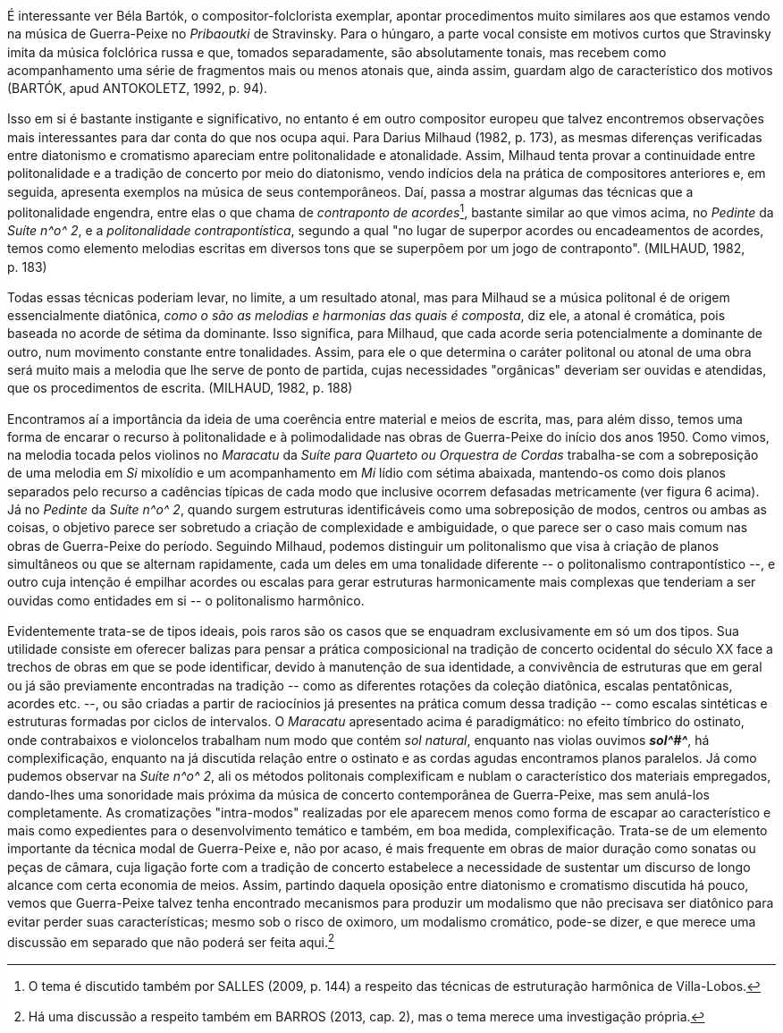 É interessante ver Béla Bartók, o compositor-folclorista exemplar, apontar procedimentos muito similares aos que estamos vendo na música de Guerra-Peixe no *Pribaoutki* de Stravinsky. Para o húngaro, a parte vocal consiste em motivos curtos que Stravinsky imita da música folclórica russa e que, tomados separadamente, são absolutamente tonais, mas recebem como acompanhamento uma série de fragmentos mais ou menos atonais que, ainda assim, guardam algo de característico dos motivos (BARTÓK, apud ANTOKOLETZ, 1992, p. 94).

Isso em si é bastante instigante e significativo, no entanto é em outro compositor europeu que talvez encontremos observações mais interessantes para dar conta do que nos ocupa aqui. Para Darius Milhaud (1982, p. 173), as mesmas diferenças verificadas entre diatonismo e cromatismo apareciam entre politonalidade e atonalidade. Assim, Milhaud tenta provar a continuidade entre politonalidade e a tradição de concerto por meio do diatonismo, vendo indícios dela na prática de compositores anteriores e, em seguida, apresenta exemplos na música de seus contemporâneos. Daí, passa a mostrar algumas das técnicas que a politonalidade engendra, entre elas o que chama de *contraponto de acordes*[^3], bastante similar ao que vimos acima, no *Pedinte* da *Suíte n^o^ 2*, e a *politonalidade contrapontística*, segundo a qual "no lugar de superpor acordes ou encadeamentos de acordes, temos como elemento melodias escritas em diversos tons que se superpõem por um jogo de contraponto". (MILHAUD, 1982, p. 183)

Todas essas técnicas poderiam levar, no limite, a um resultado atonal, mas para Milhaud se a música politonal é de origem essencialmente diatônica, *como o são as melodias e harmonias das quais é composta*, diz ele, a atonal é cromática, pois baseada no acorde de sétima da dominante. Isso significa, para Milhaud, que cada acorde seria potencialmente a dominante de outro, num movimento constante entre tonalidades. Assim, para ele o que determina o caráter politonal ou atonal de uma obra será muito mais a melodia que lhe serve de ponto de partida, cujas necessidades "orgânicas" deveriam ser ouvidas e atendidas, que os procedimentos de escrita. (MILHAUD, 1982, p. 188)

Encontramos aí a importância da ideia de uma coerência entre material e meios de escrita, mas, para além disso, temos uma forma de encarar o recurso à politonalidade e à polimodalidade nas obras de Guerra-Peixe do início dos anos 1950. Como vimos, na melodia tocada pelos violinos no *Maracatu* da *Suíte para Quarteto ou Orquestra de Cordas* trabalha-se com a sobreposição de uma melodia em *Si* mixolídio e um acompanhamento em *Mi* lídio com sétima abaixada, mantendo-os como dois planos separados pelo recurso a cadências típicas de cada modo que inclusive ocorrem defasadas metricamente (ver figura 6 acima). Já no *Pedinte* da *Suíte n^o^ 2*, quando surgem estruturas identificáveis como uma sobreposição de modos, centros ou ambas as coisas, o objetivo parece ser sobretudo a criação de complexidade e ambiguidade, o que parece ser o caso mais comum nas obras de Guerra-Peixe do período. Seguindo Milhaud, podemos distinguir um politonalismo que visa à criação de planos simultâneos ou que se alternam rapidamente, cada um deles em uma tonalidade diferente -- o politonalismo contrapontístico --, e outro cuja intenção é empilhar acordes ou escalas para gerar estruturas harmonicamente mais complexas que tenderiam a ser ouvidas como entidades em si -- o politonalismo harmônico.

Evidentemente trata-se de tipos ideais, pois raros são os casos que se enquadram exclusivamente em só um dos tipos. Sua utilidade consiste em oferecer balizas para pensar a prática composicional na tradição de concerto ocidental do século XX face a trechos de obras em que se pode identificar, devido à manutenção de sua identidade, a convivência de estruturas que em geral ou já são previamente encontradas na tradição -- como as diferentes rotações da coleção diatônica, escalas pentatônicas, acordes etc. --, ou são criadas a partir de raciocínios já presentes na prática comum dessa tradição -- como escalas sintéticas e estruturas formadas por ciclos de intervalos. O *Maracatu* apresentado acima é paradigmático: no efeito tímbrico do ostinato, onde contrabaixos e violoncelos trabalham num modo que contém *sol natural*, enquanto nas violas ouvimos ***sol^\#^***, há complexificação, enquanto na já discutida relação entre o ostinato e as cordas agudas encontramos planos paralelos. Já como pudemos observar na *Suíte n^o^ 2*, ali os métodos politonais complexificam e nublam o característico dos materiais empregados, dando-lhes uma sonoridade mais próxima da música de concerto contemporânea de Guerra-Peixe, mas sem anulá-los completamente. As cromatizações "intra-modos" realizadas por ele aparecem menos como forma de escapar ao característico e mais como expedientes para o desenvolvimento temático e também, em boa medida, complexificação. Trata-se de um elemento importante da técnica modal de Guerra-Peixe e, não por acaso, é mais frequente em obras de maior duração como sonatas ou peças de câmara, cuja ligação forte com a tradição de concerto estabelece a necessidade de sustentar um discurso de longo alcance com certa economia de meios. Assim, partindo daquela oposição entre diatonismo e cromatismo discutida há pouco, vemos que Guerra-Peixe talvez tenha encontrado mecanismos para produzir um modalismo que não precisava ser diatônico para evitar perder suas características; mesmo sob o risco de oximoro, um modalismo cromático, pode-se dizer, e que merece uma discussão em separado que não poderá ser feita aqui.[^4]


[^1]: Sobre a situação do nacionalismo no período e a importância, por um lado, do Realismo Socialista e, por outro, do serialismo, ver SILVA, 2001, seção "Abrindo uma carta aberta"; KATER, 2001; e FORTE, 1998.
[^2]: No que diz respeito à música de Guerra-Peixe, para toda a discussão que se segue a respeito de modos e teoria harmônica, ver BARROS, 2013, capítulo 2.
[^3]: O tema é discutido também por SALLES (2009, p. 144) a respeito das técnicas de estruturação harmônica de Villa-Lobos.
[^4]: Há uma discussão a respeito também em BARROS (2013, cap. 2), mas o tema merece uma investigação própria.